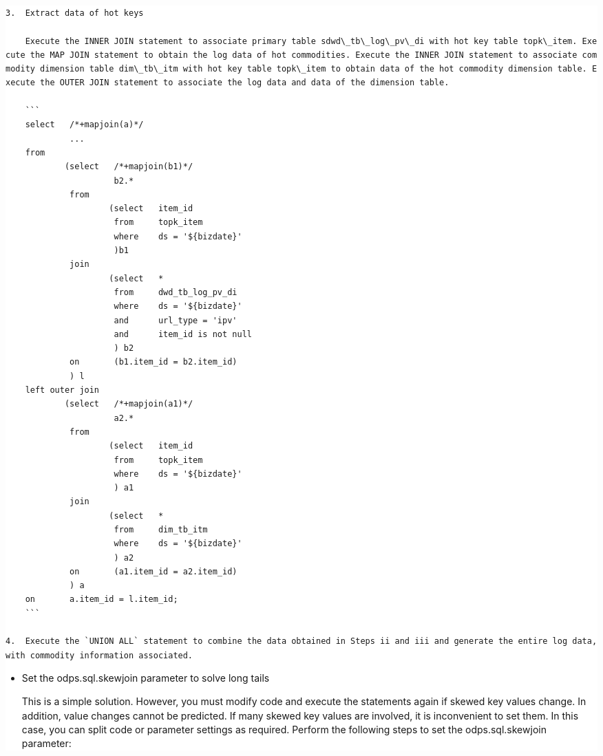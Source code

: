     3.  Extract data of hot keys

        Execute the INNER JOIN statement to associate primary table sdwd\_tb\_log\_pv\_di with hot key table topk\_item. Execute the MAP JOIN statement to obtain the log data of hot commodities. Execute the INNER JOIN statement to associate commodity dimension table dim\_tb\_itm with hot key table topk\_item to obtain data of the hot commodity dimension table. Execute the OUTER JOIN statement to associate the log data and data of the dimension table.

        ```
        select   /*+mapjoin(a)*/
                 ...
        from
                (select   /*+mapjoin(b1)*/
                          b2.*
                 from
                         (select   item_id
                          from     topk_item
                          where    ds = '${bizdate}'
                          )b1
                 join
                         (select   *
                          from     dwd_tb_log_pv_di
                          where    ds = '${bizdate}'
                          and      url_type = 'ipv'
                          and      item_id is not null
                          ) b2
                 on       (b1.item_id = b2.item_id)
                 ) l
        left outer join
                (select   /*+mapjoin(a1)*/
                          a2.*
                 from
                         (select   item_id
                          from     topk_item
                          where    ds = '${bizdate}'
                          ) a1
                 join
                         (select   *
                          from     dim_tb_itm
                          where    ds = '${bizdate}'
                          ) a2
                 on       (a1.item_id = a2.item_id)
                 ) a
        on       a.item_id = l.item_id;
        ```

    4.  Execute the `UNION ALL` statement to combine the data obtained in Steps ii and iii and generate the entire log data, with commodity information associated.
-   Set the odps.sql.skewjoin parameter to solve long tails

    This is a simple solution. However, you must modify code and execute the statements again if skewed key values change. In addition, value changes cannot be predicted. If many skewed key values are involved, it is inconvenient to set them. In this case, you can split code or parameter settings as required. Perform the following steps to set the odps.sql.skewjoin parameter:
